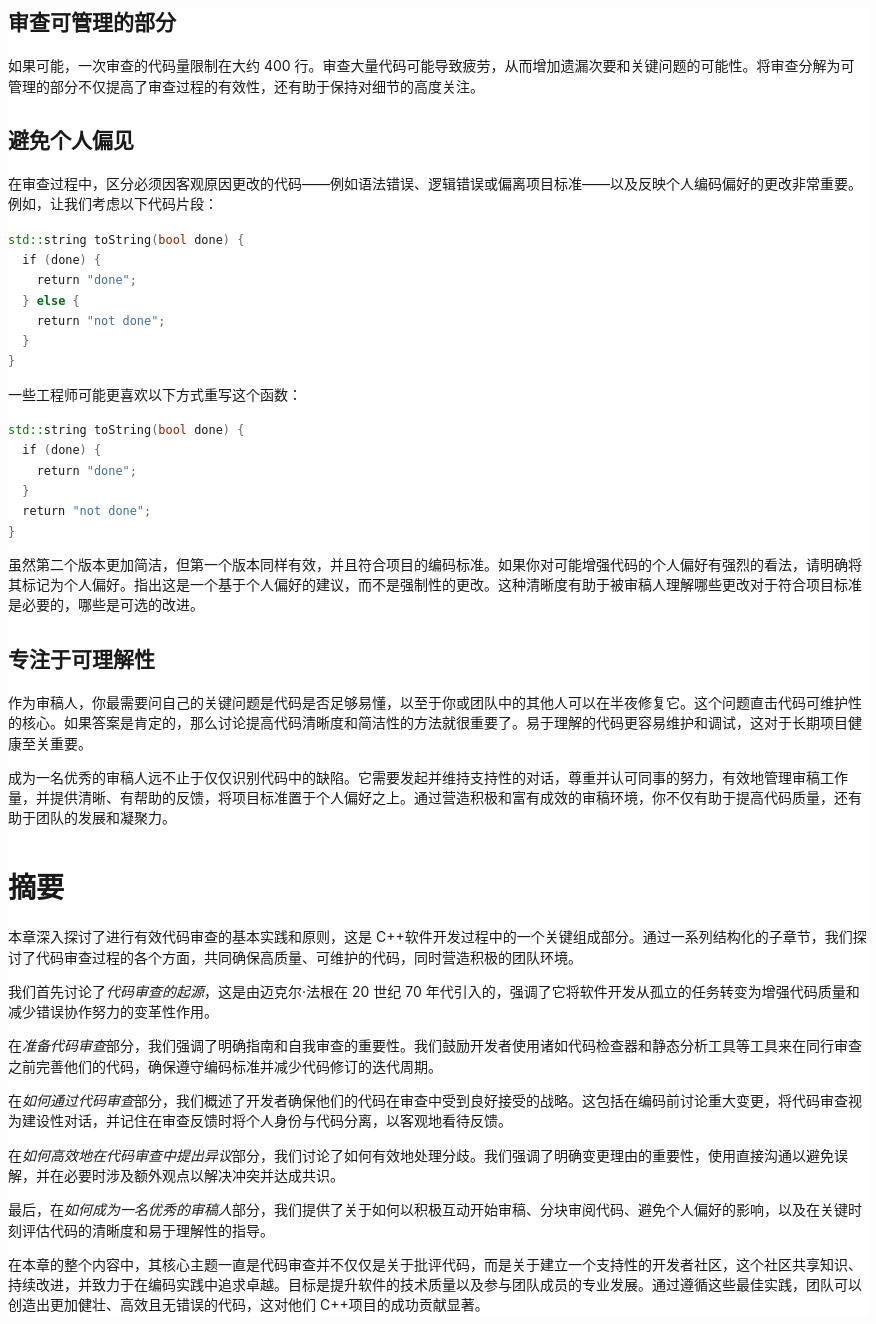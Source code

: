 ## 审查可管理的部分

如果可能，一次审查的代码量限制在大约 400 行。审查大量代码可能导致疲劳，从而增加遗漏次要和关键问题的可能性。将审查分解为可管理的部分不仅提高了审查过程的有效性，还有助于保持对细节的高度关注。

## 避免个人偏见

在审查过程中，区分必须因客观原因更改的代码——例如语法错误、逻辑错误或偏离项目标准——以及反映个人编码偏好的更改非常重要。例如，让我们考虑以下代码片段：

```cpp
std::string toString(bool done) {
  if (done) {
    return "done";
  } else {
    return "not done";
  }
}
```

一些工程师可能更喜欢以下方式重写这个函数：

```cpp
std::string toString(bool done) {
  if (done) {
    return "done";
  }
  return "not done";
}
```

虽然第二个版本更加简洁，但第一个版本同样有效，并且符合项目的编码标准。如果你对可能增强代码的个人偏好有强烈的看法，请明确将其标记为个人偏好。指出这是一个基于个人偏好的建议，而不是强制性的更改。这种清晰度有助于被审稿人理解哪些更改对于符合项目标准是必要的，哪些是可选的改进。

## 专注于可理解性

作为审稿人，你最需要问自己的关键问题是代码是否足够易懂，以至于你或团队中的其他人可以在半夜修复它。这个问题直击代码可维护性的核心。如果答案是肯定的，那么讨论提高代码清晰度和简洁性的方法就很重要了。易于理解的代码更容易维护和调试，这对于长期项目健康至关重要。

成为一名优秀的审稿人远不止于仅仅识别代码中的缺陷。它需要发起并维持支持性的对话，尊重并认可同事的努力，有效地管理审稿工作量，并提供清晰、有帮助的反馈，将项目标准置于个人偏好之上。通过营造积极和富有成效的审稿环境，你不仅有助于提高代码质量，还有助于团队的发展和凝聚力。

# 摘要

本章深入探讨了进行有效代码审查的基本实践和原则，这是 C++软件开发过程中的一个关键组成部分。通过一系列结构化的子章节，我们探讨了代码审查过程的各个方面，共同确保高质量、可维护的代码，同时营造积极的团队环境。

我们首先讨论了*代码审查的起源*，这是由迈克尔·法根在 20 世纪 70 年代引入的，强调了它将软件开发从孤立的任务转变为增强代码质量和减少错误协作努力的变革性作用。

在*准备代码审查*部分，我们强调了明确指南和自我审查的重要性。我们鼓励开发者使用诸如代码检查器和静态分析工具等工具来在同行审查之前完善他们的代码，确保遵守编码标准并减少代码修订的迭代周期。

在*如何通过代码审查*部分，我们概述了开发者确保他们的代码在审查中受到良好接受的战略。这包括在编码前讨论重大变更，将代码审查视为建设性对话，并记住在审查反馈时将个人身份与代码分离，以客观地看待反馈。

在*如何高效地在代码审查中提出异议*部分，我们讨论了如何有效地处理分歧。我们强调了明确变更理由的重要性，使用直接沟通以避免误解，并在必要时涉及额外观点以解决冲突并达成共识。

最后，在*如何成为一名优秀的审稿人*部分，我们提供了关于如何以积极互动开始审稿、分块审阅代码、避免个人偏好的影响，以及在关键时刻评估代码的清晰度和易于理解性的指导。

在本章的整个内容中，其核心主题一直是代码审查并不仅仅是关于批评代码，而是关于建立一个支持性的开发者社区，这个社区共享知识、持续改进，并致力于在编码实践中追求卓越。目标是提升软件的技术质量以及参与团队成员的专业发展。通过遵循这些最佳实践，团队可以创造出更加健壮、高效且无错误的代码，这对他们 C++项目的成功贡献显著。
